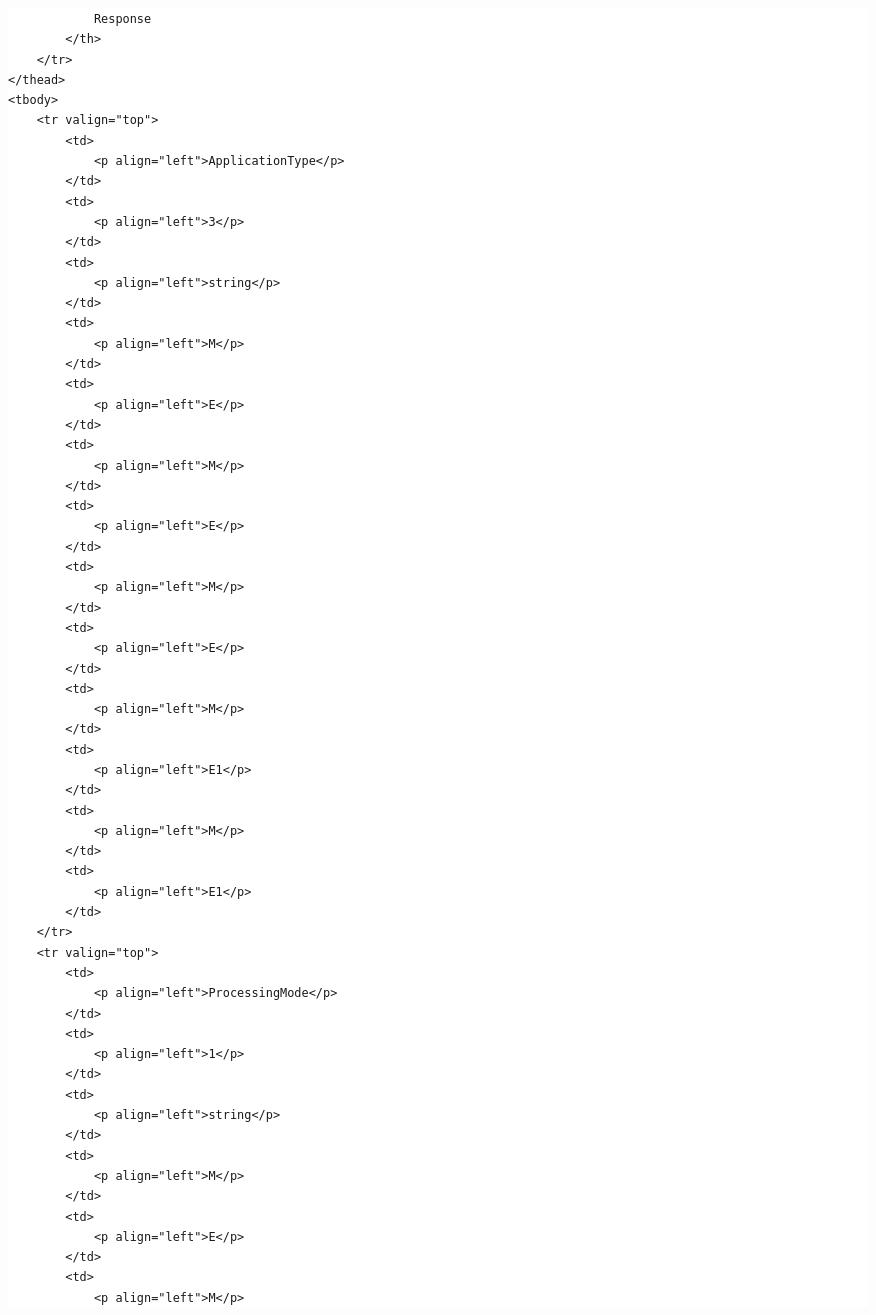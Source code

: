 				Response
			</th>
		</tr>
	</thead>
	<tbody>
		<tr valign="top">
			<td>
				<p align="left">ApplicationType</p>
			</td>
			<td>
				<p align="left">3</p>
			</td>
			<td>
				<p align="left">string</p>
			</td>
			<td>
				<p align="left">M</p>
			</td>
			<td>
				<p align="left">E</p>
			</td>
			<td>
				<p align="left">M</p>
			</td>
			<td>
				<p align="left">E</p>
			</td>
			<td>
				<p align="left">M</p>
			</td>
			<td>
				<p align="left">E</p>
			</td>
			<td>
				<p align="left">M</p>
			</td>
			<td>
				<p align="left">E1</p>
			</td>
			<td>
				<p align="left">M</p>
			</td>
			<td>
				<p align="left">E1</p>
			</td>
		</tr>
		<tr valign="top">
			<td>
				<p align="left">ProcessingMode</p>
			</td>
			<td>
				<p align="left">1</p>
			</td>
			<td>
				<p align="left">string</p>
			</td>
			<td>
				<p align="left">M</p>
			</td>
			<td>
				<p align="left">E</p>
			</td>
			<td>
				<p align="left">M</p>